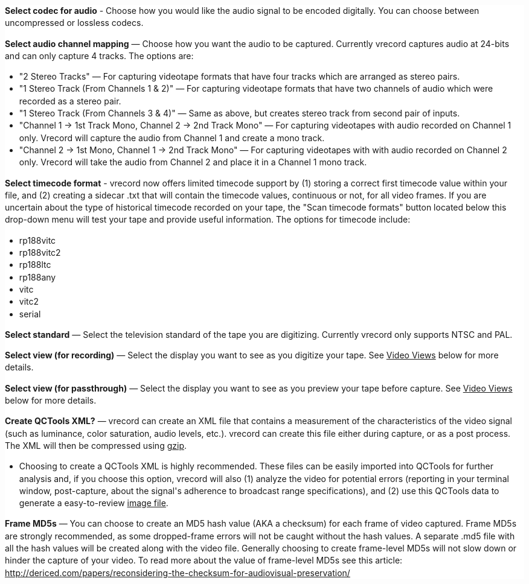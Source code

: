 **Select codec for audio** - Choose how you would like the audio signal to be encoded digitally. You can choose between uncompressed or lossless codecs.

**Select audio channel mapping** — Choose how you want the audio to be captured. Currently vrecord captures audio at 24-bits and can only capture 4 tracks. The options are: 
* "2 Stereo Tracks" — For capturing videotape formats that have four tracks which are arranged as stereo pairs.
* "1 Stereo Track (From Channels 1 & 2)" — For capturing videotape formats that have two channels of audio which were recorded as a stereo pair.
* "1 Stereo Track (From Channels 3 & 4)" — Same as above, but creates stereo track from second pair of inputs.
* "Channel 1 -> 1st Track Mono, Channel 2 -> 2nd Track Mono" — For capturing videotapes with audio recorded on Channel 1 only. Vrecord will capture the audio from Channel 1 and create a mono track. 
* "Channel 2 -> 1st Mono, Channel 1 -> 2nd Track Mono" — For capturing videotapes with with audio recorded on Channel 2 only. Vrecord will take the audio from Channel 2 and place it in a Channel 1 mono track. 

**Select timecode format** - vrecord now offers limited timecode support by (1) storing a correct first timecode value within your file, and (2) creating a sidecar .txt that will contain the timecode values, continuous or not, for all video frames. If you are uncertain about the type of historical timecode recorded on your tape, the "Scan timecode formats" button located below this drop-down menu will test your tape and provide useful information. The options for timecode include:
* rp188vitc
* rp188vitc2
* rp188ltc
* rp188any
* vitc
* vitc2
* serial

**Select standard** — Select the television standard of the tape you are digitizing. Currently vrecord only supports NTSC and PAL.

**Select view (for recording)** — Select the display you want to see as you digitize your tape. See [Video Views](#video-views) below for more details.

**Select view (for passthrough)** — Select the display you want to see as you preview your tape before capture. See [Video Views](#video-views) below for more details.

**Create QCTools XML?** — vrecord can create an XML file that contains a measurement of the characteristics of the video signal (such as luminance, color saturation, audio levels, etc.). vrecord can create this file either during capture, or as a post process. The XML will then be compressed using [gzip](https://www.gnu.org/software/gzip/).
* Choosing to create a QCTools XML is highly recommended. These files can be easily imported into QCTools for further analysis and, if you choose this option, vrecord will also (1) analyze the video for potential errors (reporting in your terminal window, post-capture, about the signal's adherence to broadcast range specifications), and (2) use this QCTools data to generate a easy-to-review [image file](https://github.com/amiaopensource/vrecord/blob/master/Resources/Documentation/analog_digitization.md#qc-graphs).

**Frame MD5s** — You can choose to create an MD5 hash value (AKA a checksum) for each frame of video captured. Frame MD5s are strongly recommended, as some dropped-frame errors will not be caught without the hash values. A separate .md5 file with all the hash values will be created along with the video file. Generally choosing to create frame-level MD5s will not slow down or hinder the capture of your video. To read more about the value of frame-level MD5s see this article: http://dericed.com/papers/reconsidering-the-checksum-for-audiovisual-preservation/ 
